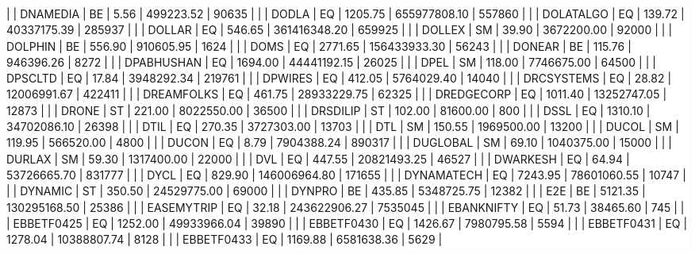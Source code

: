 |  | DNAMEDIA | BE | 5.56 | 499223.52 | 90635 |
|  | DODLA | EQ | 1205.75 | 655977808.10 | 557860 |
|  | DOLATALGO | EQ | 139.72 | 40337175.39 | 285937 |
|  | DOLLAR | EQ | 546.65 | 361416348.20 | 659925 |
|  | DOLLEX | SM | 39.90 | 3672200.00 | 92000 |
|  | DOLPHIN | BE | 556.90 | 910605.95 | 1624 |
|  | DOMS | EQ | 2771.65 | 156433933.30 | 56243 |
|  | DONEAR | BE | 115.76 | 946396.26 | 8272 |
|  | DPABHUSHAN | EQ | 1694.00 | 44441192.15 | 26025 |
|  | DPEL | SM | 118.00 | 7746675.00 | 64500 |
|  | DPSCLTD | EQ | 17.84 | 3948292.34 | 219761 |
|  | DPWIRES | EQ | 412.05 | 5764029.40 | 14040 |
|  | DRCSYSTEMS | EQ | 28.82 | 12006991.67 | 422411 |
|  | DREAMFOLKS | EQ | 461.75 | 28933229.75 | 62325 |
|  | DREDGECORP | EQ | 1011.40 | 13252747.05 | 12873 |
|  | DRONE | ST | 221.00 | 8022550.00 | 36500 |
|  | DRSDILIP | ST | 102.00 | 81600.00 | 800 |
|  | DSSL | EQ | 1310.10 | 34702086.10 | 26398 |
|  | DTIL | EQ | 270.35 | 3727303.00 | 13703 |
|  | DTL | SM | 150.55 | 1969500.00 | 13200 |
|  | DUCOL | SM | 119.95 | 566520.00 | 4800 |
|  | DUCON | EQ | 8.79 | 7904388.24 | 890317 |
|  | DUGLOBAL | SM | 69.10 | 1040375.00 | 15000 |
|  | DURLAX | SM | 59.30 | 1317400.00 | 22000 |
|  | DVL | EQ | 447.55 | 20821493.25 | 46527 |
|  | DWARKESH | EQ | 64.94 | 53726665.70 | 831777 |
|  | DYCL | EQ | 829.90 | 146006964.80 | 171655 |
|  | DYNAMATECH | EQ | 7243.95 | 78601060.55 | 10747 |
|  | DYNAMIC | ST | 350.50 | 24529775.00 | 69000 |
|  | DYNPRO | BE | 435.85 | 5348725.75 | 12382 |
|  | E2E | BE | 5121.35 | 130295168.50 | 25386 |
|  | EASEMYTRIP | EQ | 32.18 | 243622906.27 | 7535045 |
|  | EBANKNIFTY | EQ | 51.73 | 38465.60 | 745 |
|  | EBBETF0425 | EQ | 1252.00 | 49933966.04 | 39890 |
|  | EBBETF0430 | EQ | 1426.67 | 7980795.58 | 5594 |
|  | EBBETF0431 | EQ | 1278.04 | 10388807.74 | 8128 |
|  | EBBETF0433 | EQ | 1169.88 | 6581638.36 | 5629 |